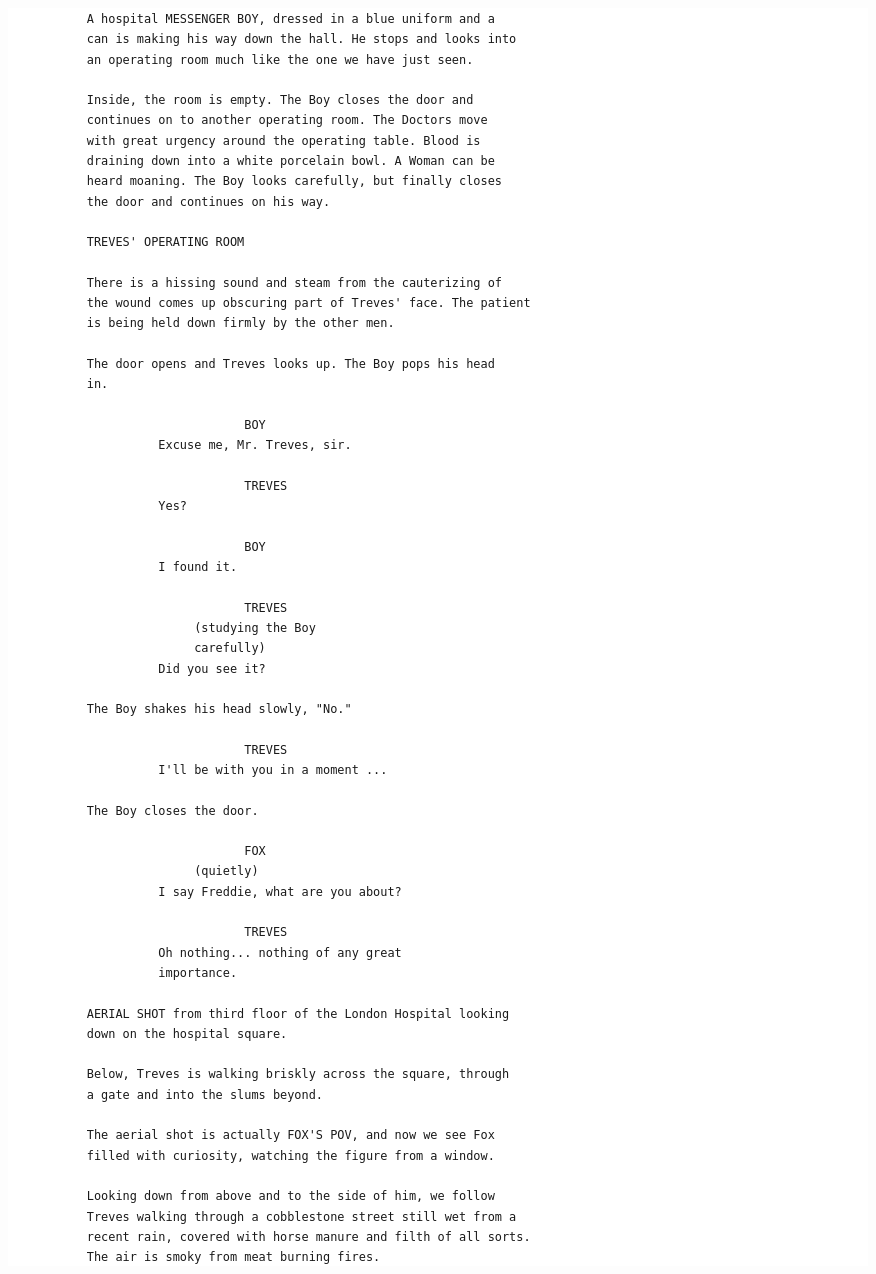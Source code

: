                A hospital MESSENGER BOY, dressed in a blue uniform and a 
               can is making his way down the hall. He stops and looks into 
               an operating room much like the one we have just seen.

               Inside, the room is empty. The Boy closes the door and 
               continues on to another operating room. The Doctors move 
               with great urgency around the operating table. Blood is 
               draining down into a white porcelain bowl. A Woman can be 
               heard moaning. The Boy looks carefully, but finally closes 
               the door and continues on his way.

               TREVES' OPERATING ROOM

               There is a hissing sound and steam from the cauterizing of 
               the wound comes up obscuring part of Treves' face. The patient 
               is being held down firmly by the other men.

               The door opens and Treves looks up. The Boy pops his head 
               in.

                                     BOY
                         Excuse me, Mr. Treves, sir.

                                     TREVES
                         Yes?

                                     BOY
                         I found it.

                                     TREVES
                              (studying the Boy 
                              carefully)
                         Did you see it?

               The Boy shakes his head slowly, "No."

                                     TREVES
                         I'll be with you in a moment ...

               The Boy closes the door.

                                     FOX
                              (quietly)
                         I say Freddie, what are you about?

                                     TREVES
                         Oh nothing... nothing of any great 
                         importance.

               AERIAL SHOT from third floor of the London Hospital looking 
               down on the hospital square.

               Below, Treves is walking briskly across the square, through 
               a gate and into the slums beyond.

               The aerial shot is actually FOX'S POV, and now we see Fox 
               filled with curiosity, watching the figure from a window.

               Looking down from above and to the side of him, we follow 
               Treves walking through a cobblestone street still wet from a 
               recent rain, covered with horse manure and filth of all sorts. 
               The air is smoky from meat burning fires.
